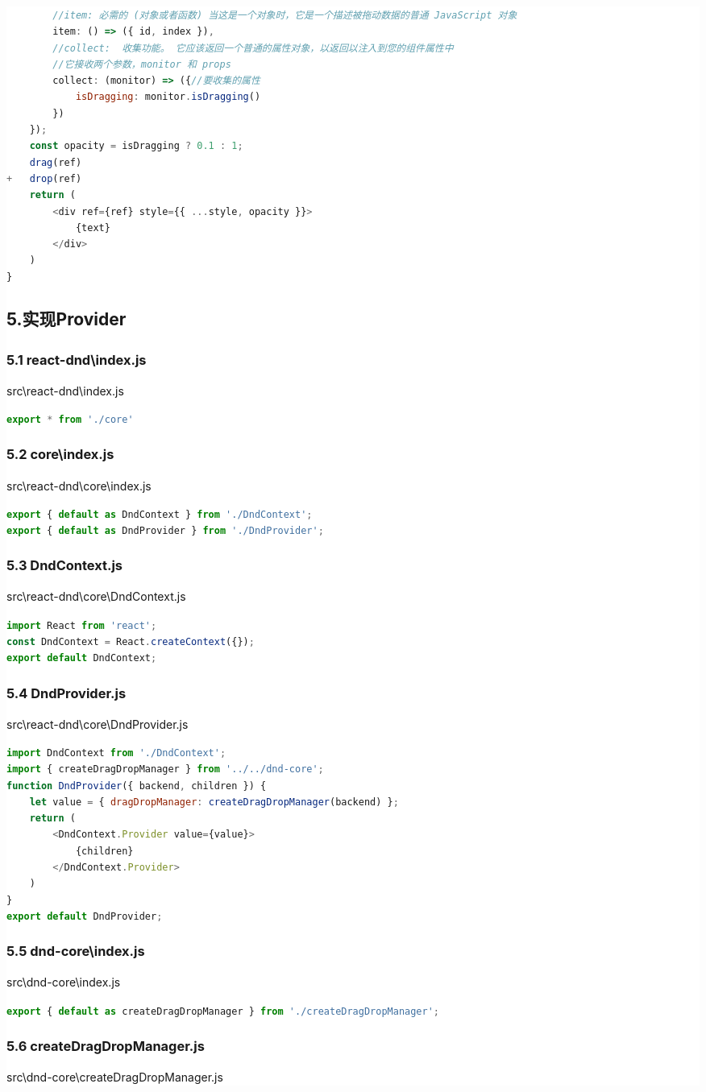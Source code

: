 ```js
        //item: 必需的 (对象或者函数) 当这是一个对象时，它是一个描述被拖动数据的普通 JavaScript 对象
        item: () => ({ id, index }),
        //collect:  收集功能。 它应该返回一个普通的属性对象，以返回以注入到您的组件属性中
        //它接收两个参数，monitor 和 props
        collect: (monitor) => ({//要收集的属性
            isDragging: monitor.isDragging()
        })
    });
    const opacity = isDragging ? 0.1 : 1;
    drag(ref)
+   drop(ref)
    return (
        <div ref={ref} style={{ ...style, opacity }}>
            {text}
        </div>
    )
}
```
## 5.实现Provider
### 5.1 react-dnd\index.js
src\react-dnd\index.js
```js
export * from './core'
```
### 5.2 core\index.js
src\react-dnd\core\index.js
```js
export { default as DndContext } from './DndContext';
export { default as DndProvider } from './DndProvider';
```
### 5.3 DndContext.js
src\react-dnd\core\DndContext.js
```js
import React from 'react';
const DndContext = React.createContext({});
export default DndContext;
```
### 5.4 DndProvider.js
src\react-dnd\core\DndProvider.js
```js
import DndContext from './DndContext';
import { createDragDropManager } from '../../dnd-core';
function DndProvider({ backend, children }) {
    let value = { dragDropManager: createDragDropManager(backend) };
    return (
        <DndContext.Provider value={value}>
            {children}
        </DndContext.Provider>
    )
}
export default DndProvider;
```
### 5.5 dnd-core\index.js
src\dnd-core\index.js
```js
export { default as createDragDropManager } from './createDragDropManager';
```
### 5.6 createDragDropManager.js 
src\dnd-core\createDragDropManager.js
```js
```